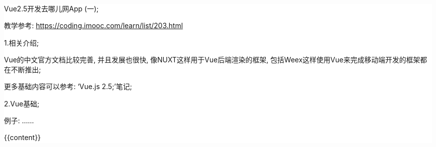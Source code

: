 Vue2.5开发去哪儿网App (一);


教学参考:
https://coding.imooc.com/learn/list/203.html



1.相关介绍;

Vue的中文官方文档比较完善, 并且发展也很快, 像NUXT这样用于Vue后端渲染的框架, 包括Weex这样使用Vue来完成移动端开发的框架都在不断推出;

更多基础内容可以参考: ‘Vue.js 2.5;’笔记;



2.Vue基础;

例子:
……
    <div id="root">
      <div>{{content}}</div>
    </div>
    <script>

      var app = new Vue({
        el:"#root",
        data: {
            content:'hello world'
        }
      })

      setTimeout(function(){
        app.$data.content = 'hellow world again'
      },2000)

    </script>
……

上例中在页面中加载后会显示hello world, 2秒后显示hello world again;
需要注意的是, 上例中的:app.$data.content = 'hellow world again' , 可以写成: app.content = 'hellow world again’, 效果相同;


之前在‘Vue.js 2.5;’笔记中使用Vue完成了一个todolist的功能模块, 由于Vue是MVVM结构的框架, 而MVVM是基于MVP的框架, 这里将使用jQuery来实现MVP结构的todolist功能模块;

例子:
……
    <div id="app">
      <input id='input' />
      <button id='btn'>提交</button>
      <ul id='list'></ul>
    </div>
    <script>
        function Page(){
        }

        $.extend(Page.prototype,{
          init: function(){
            this.bindEvents()
          },
          bindEvents: function(){
            var btn = $('#btn');
            btn.on('click', $.proxy(this.handleBtnClick,this))
          },
          handleBtnClick: function(){
            var inputEle = $('#input');
            var inputValue = inputEle.val();
            var ulEle = $('#list');
            ulEle.append('<li>' + inputValue + '</li>');
            inputEle.val('');